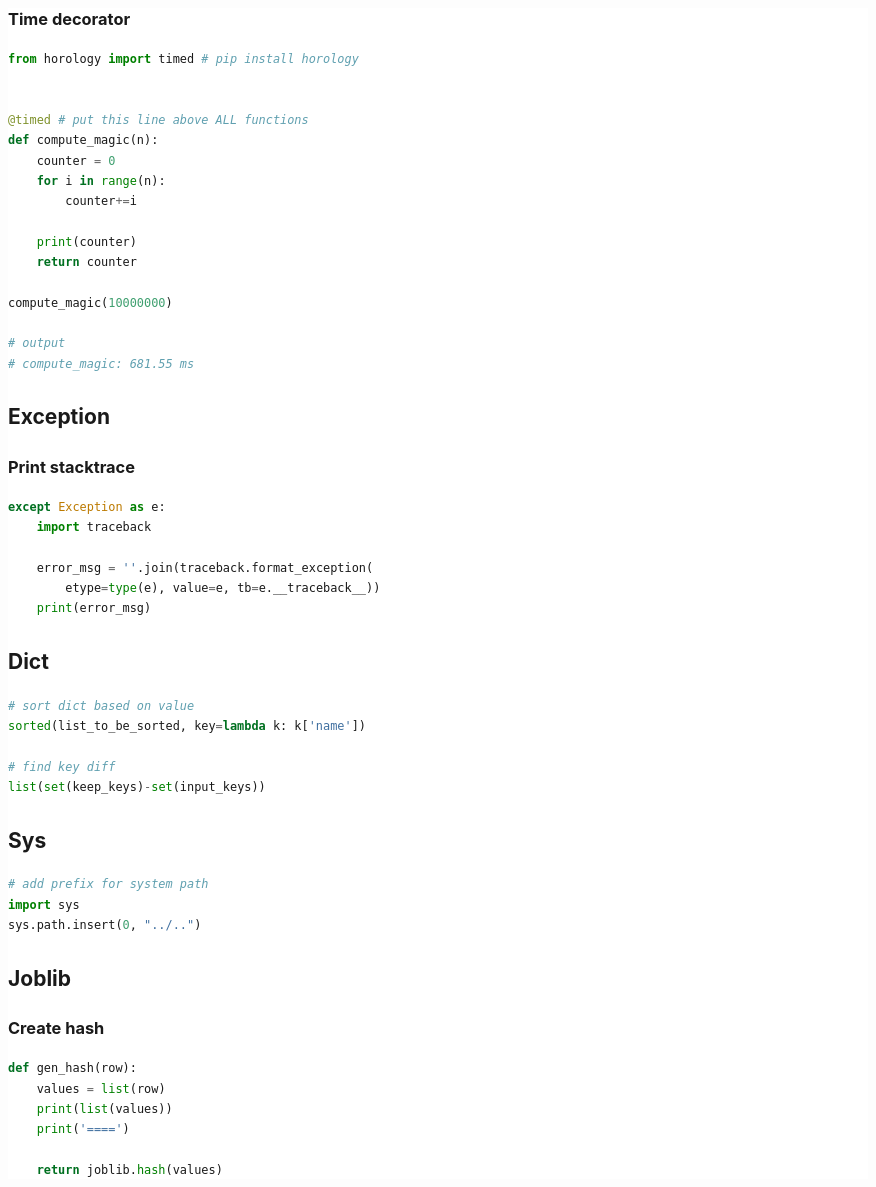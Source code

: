 ### Time decorator
```python
from horology import timed # pip install horology 


@timed # put this line above ALL functions
def compute_magic(n):
    counter = 0
    for i in range(n):
        counter+=i

    print(counter)
    return counter

compute_magic(10000000)

# output
# compute_magic: 681.55 ms
```

## Exception
### Print stacktrace
```python
except Exception as e:
    import traceback

    error_msg = ''.join(traceback.format_exception(
        etype=type(e), value=e, tb=e.__traceback__))
    print(error_msg)
```

## Dict
```python
# sort dict based on value
sorted(list_to_be_sorted, key=lambda k: k['name']) 

# find key diff
list(set(keep_keys)-set(input_keys))
```

## Sys
```python
# add prefix for system path
import sys
sys.path.insert(0, "../..")
```

## Joblib
### Create hash
```python
def gen_hash(row):
    values = list(row)
    print(list(values))
    print('====')
    
    return joblib.hash(values)
```
